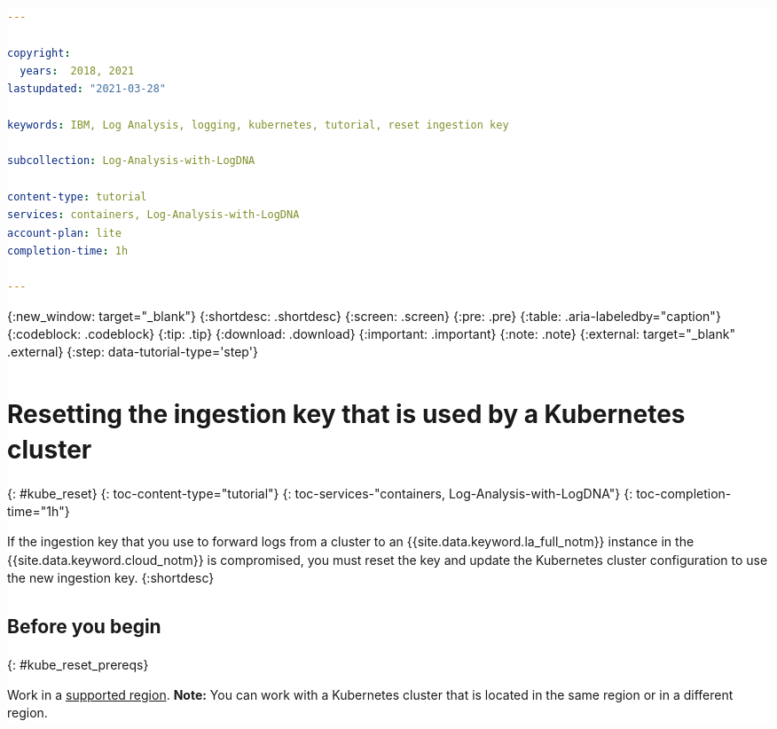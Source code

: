 ```yaml
---

copyright:
  years:  2018, 2021
lastupdated: "2021-03-28"

keywords: IBM, Log Analysis, logging, kubernetes, tutorial, reset ingestion key

subcollection: Log-Analysis-with-LogDNA

content-type: tutorial
services: containers, Log-Analysis-with-LogDNA
account-plan: lite 
completion-time: 1h 

---
```



{:new_window: target="_blank"}
{:shortdesc: .shortdesc}
{:screen: .screen}
{:pre: .pre}
{:table: .aria-labeledby="caption"}
{:codeblock: .codeblock}
{:tip: .tip}
{:download: .download}
{:important: .important}
{:note: .note}
{:external: target="_blank" .external}
{:step: data-tutorial-type='step'} 


# Resetting the ingestion key that is used by a Kubernetes cluster
{: #kube_reset}
{: toc-content-type="tutorial"}
{: toc-services-"containers, Log-Analysis-with-LogDNA"} 
{: toc-completion-time="1h"} 

If the ingestion key that you use to forward logs from a cluster to an {{site.data.keyword.la_full_notm}} instance in the {{site.data.keyword.cloud_notm}} is compromised, you must reset the key and update the Kubernetes cluster configuration to use the new ingestion key. 
{:shortdesc}

## Before you begin
{: #kube_reset_prereqs}

Work in a [supported region](/docs/Log-Analysis-with-LogDNA?topic=Log-Analysis-with-LogDNA-regions). **Note:** You can work with a Kubernetes cluster that is located in the same region or in a different region. 

